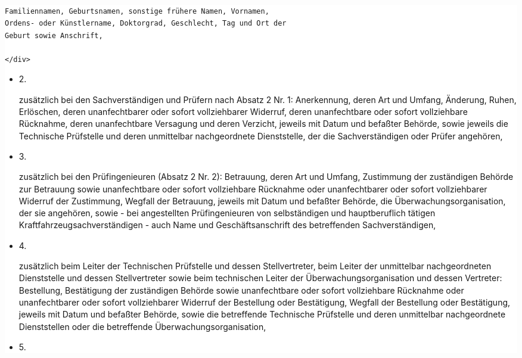     Familiennamen, Geburtsnamen, sonstige frühere Namen, Vornamen,
    Ordens- oder Künstlername, Doktorgrad, Geschlecht, Tag und Ort der
    Geburt sowie Anschrift,
    
    </div>

  - 2\.
    
    <div style="">
    
    zusätzlich bei den Sachverständigen und Prüfern nach Absatz 2 Nr. 1:
    Anerkennung, deren Art und Umfang, Änderung, Ruhen, Erlöschen, deren
    unanfechtbarer oder sofort vollziehbarer Widerruf, deren
    unanfechtbare oder sofort vollziehbare Rücknahme, deren
    unanfechtbare Versagung und deren Verzicht, jeweils mit Datum und
    befaßter Behörde, sowie jeweils die Technische Prüfstelle und deren
    unmittelbar nachgeordnete Dienststelle, der die Sachverständigen
    oder Prüfer angehören,
    
    </div>

  - 3\.
    
    <div style="">
    
    zusätzlich bei den Prüfingenieuren (Absatz 2 Nr. 2): Betrauung,
    deren Art und Umfang, Zustimmung der zuständigen Behörde zur
    Betrauung sowie unanfechtbare oder sofort vollziehbare Rücknahme
    oder unanfechtbarer oder sofort vollziehbarer Widerruf der
    Zustimmung, Wegfall der Betrauung, jeweils mit Datum und befaßter
    Behörde, die Überwachungsorganisation, der sie angehören, sowie -
    bei angestellten Prüfingenieuren von selbständigen und
    hauptberuflich tätigen Kraftfahrzeugsachverständigen - auch Name und
    Geschäftsanschrift des betreffenden Sachverständigen,
    
    </div>

  - 4\.
    
    <div style="">
    
    zusätzlich beim Leiter der Technischen Prüfstelle und dessen
    Stellvertreter, beim Leiter der unmittelbar nachgeordneten
    Dienststelle und dessen Stellvertreter sowie beim technischen Leiter
    der Überwachungsorganisation und dessen Vertreter: Bestellung,
    Bestätigung der zuständigen Behörde sowie unanfechtbare oder sofort
    vollziehbare Rücknahme oder unanfechtbarer oder sofort vollziehbarer
    Widerruf der Bestellung oder Bestätigung, Wegfall der Bestellung
    oder Bestätigung, jeweils mit Datum und befaßter Behörde, sowie die
    betreffende Technische Prüfstelle und deren unmittelbar
    nachgeordnete Dienststellen oder die betreffende
    Überwachungsorganisation,
    
    </div>

  - 5\.
    
    <div style="">
    